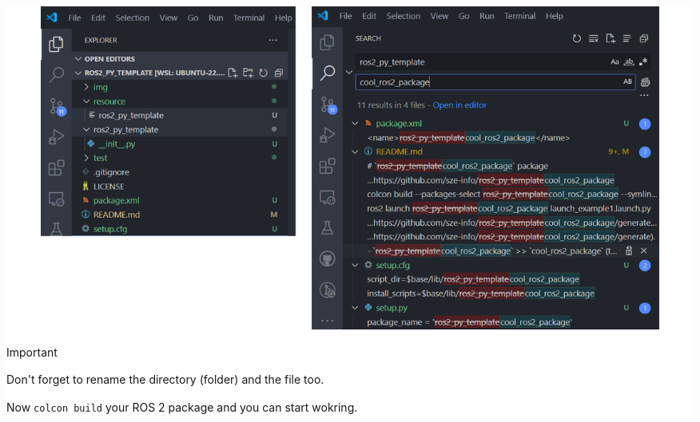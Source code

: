 <p align="center"><img src="img/replace01.png" width="90%" /></p>

> [!IMPORTANT]  
> Don't forget to rename the directory (folder) and the file too.

Now `colcon build` your ROS 2 package and you can start wokring.
